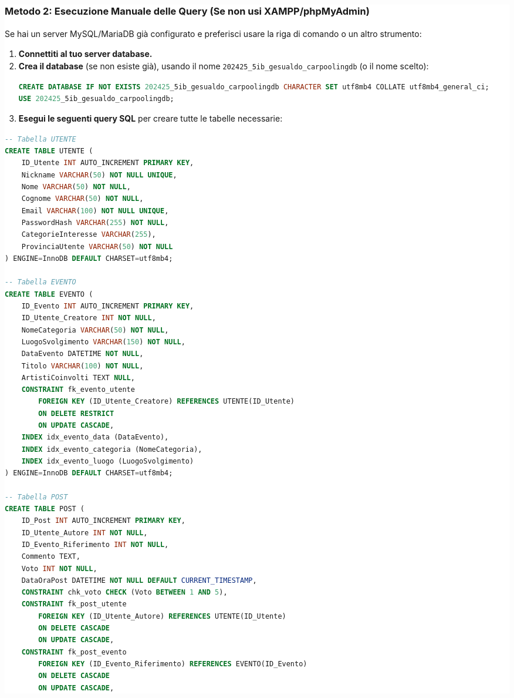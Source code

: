 ### Metodo 2: Esecuzione Manuale delle Query (Se non usi XAMPP/phpMyAdmin)

Se hai un server MySQL/MariaDB già configurato e preferisci usare la riga di comando o un altro strumento:

1.  **Connettiti al tuo server database.**
2.  **Crea il database** (se non esiste già), usando il nome `202425_5ib_gesualdo_carpoolingdb` (o il nome scelto):
    ```sql
    CREATE DATABASE IF NOT EXISTS 202425_5ib_gesualdo_carpoolingdb CHARACTER SET utf8mb4 COLLATE utf8mb4_general_ci;
    USE 202425_5ib_gesualdo_carpoolingdb;
    ```
3.  **Esegui le seguenti query SQL** per creare tutte le tabelle necessarie:

```sql
-- Tabella UTENTE
CREATE TABLE UTENTE (
    ID_Utente INT AUTO_INCREMENT PRIMARY KEY,
    Nickname VARCHAR(50) NOT NULL UNIQUE,
    Nome VARCHAR(50) NOT NULL,
    Cognome VARCHAR(50) NOT NULL,
    Email VARCHAR(100) NOT NULL UNIQUE,
    PasswordHash VARCHAR(255) NOT NULL,
    CategorieInteresse VARCHAR(255),
    ProvinciaUtente VARCHAR(50) NOT NULL
) ENGINE=InnoDB DEFAULT CHARSET=utf8mb4;

-- Tabella EVENTO
CREATE TABLE EVENTO (
    ID_Evento INT AUTO_INCREMENT PRIMARY KEY,
    ID_Utente_Creatore INT NOT NULL,
    NomeCategoria VARCHAR(50) NOT NULL,
    LuogoSvolgimento VARCHAR(150) NOT NULL,
    DataEvento DATETIME NOT NULL,
    Titolo VARCHAR(100) NOT NULL,
    ArtistiCoinvolti TEXT NULL,
    CONSTRAINT fk_evento_utente
        FOREIGN KEY (ID_Utente_Creatore) REFERENCES UTENTE(ID_Utente)
        ON DELETE RESTRICT
        ON UPDATE CASCADE,
    INDEX idx_evento_data (DataEvento),
    INDEX idx_evento_categoria (NomeCategoria),
    INDEX idx_evento_luogo (LuogoSvolgimento)
) ENGINE=InnoDB DEFAULT CHARSET=utf8mb4;

-- Tabella POST
CREATE TABLE POST (
    ID_Post INT AUTO_INCREMENT PRIMARY KEY,
    ID_Utente_Autore INT NOT NULL,
    ID_Evento_Riferimento INT NOT NULL,
    Commento TEXT,
    Voto INT NOT NULL,
    DataOraPost DATETIME NOT NULL DEFAULT CURRENT_TIMESTAMP,
    CONSTRAINT chk_voto CHECK (Voto BETWEEN 1 AND 5),
    CONSTRAINT fk_post_utente
        FOREIGN KEY (ID_Utente_Autore) REFERENCES UTENTE(ID_Utente)
        ON DELETE CASCADE
        ON UPDATE CASCADE,
    CONSTRAINT fk_post_evento
        FOREIGN KEY (ID_Evento_Riferimento) REFERENCES EVENTO(ID_Evento)
        ON DELETE CASCADE
        ON UPDATE CASCADE,
```